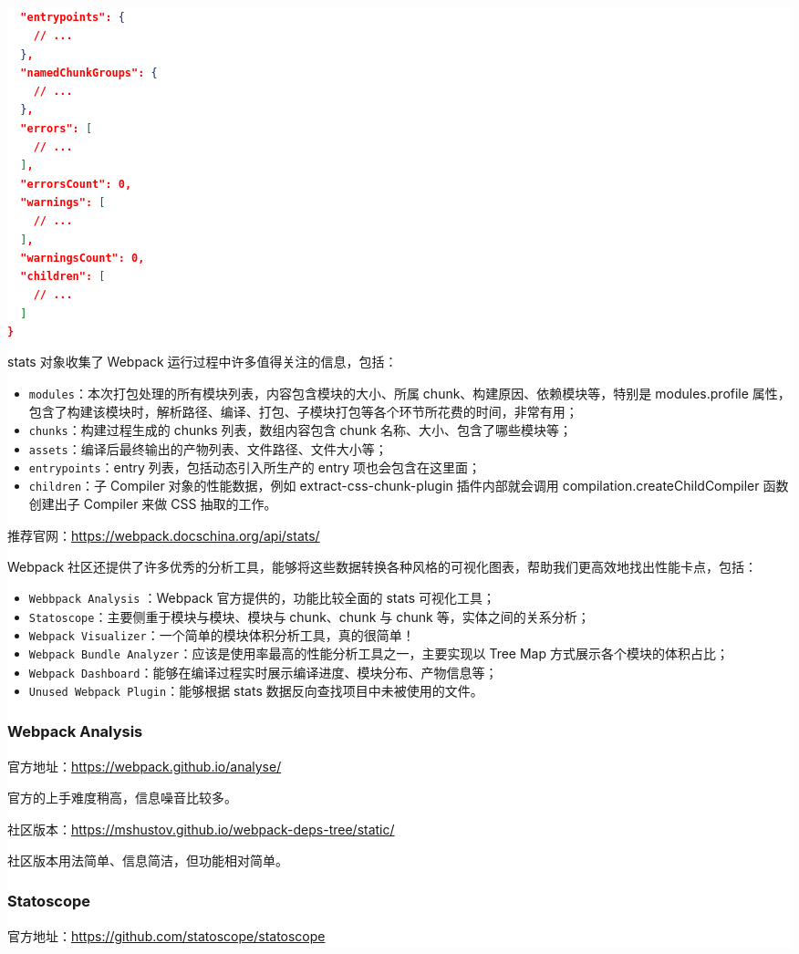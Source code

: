 ```json
  "entrypoints": {
    // ...
  },
  "namedChunkGroups": {
    // ...
  },
  "errors": [
    // ...
  ],
  "errorsCount": 0,
  "warnings": [
    // ...
  ],
  "warningsCount": 0,
  "children": [
    // ...
  ]
}
```

stats 对象收集了 Webpack 运行过程中许多值得关注的信息，包括：

- `modules`：本次打包处理的所有模块列表，内容包含模块的大小、所属 chunk、构建原因、依赖模块等，特别是 modules.profile 属性，包含了构建该模块时，解析路径、编译、打包、子模块打包等各个环节所花费的时间，非常有用；
- `chunks`：构建过程生成的 chunks 列表，数组内容包含 chunk 名称、大小、包含了哪些模块等；
- `assets`：编译后最终输出的产物列表、文件路径、文件大小等；
- `entrypoints`：entry 列表，包括动态引入所生产的 entry 项也会包含在这里面；
- `children`：子 Compiler 对象的性能数据，例如 extract-css-chunk-plugin 插件内部就会调用 compilation.createChildCompiler 函数创建出子 Compiler 来做 CSS 抽取的工作。

推荐官网：https://webpack.docschina.org/api/stats/

Webpack 社区还提供了许多优秀的分析工具，能够将这些数据转换各种风格的可视化图表，帮助我们更高效地找出性能卡点，包括：

- `Webbpack Analysis` ：Webpack 官方提供的，功能比较全面的 stats 可视化工具；
- `Statoscope`：主要侧重于模块与模块、模块与 chunk、chunk 与 chunk 等，实体之间的关系分析；
- `Webpack Visualizer`：一个简单的模块体积分析工具，真的很简单！
- `Webpack Bundle Analyzer`：应该是使用率最高的性能分析工具之一，主要实现以 Tree Map 方式展示各个模块的体积占比；
- `Webpack Dashboard`：能够在编译过程实时展示编译进度、模块分布、产物信息等；
- `Unused Webpack Plugin`：能够根据 stats 数据反向查找项目中未被使用的文件。

### Webpack Analysis

官方地址：https://webpack.github.io/analyse/ 

官方的上手难度稍高，信息噪音比较多。

社区版本：https://mshustov.github.io/webpack-deps-tree/static/

社区版本用法简单、信息简洁，但功能相对简单。

### Statoscope

官方地址：https://github.com/statoscope/statoscope
